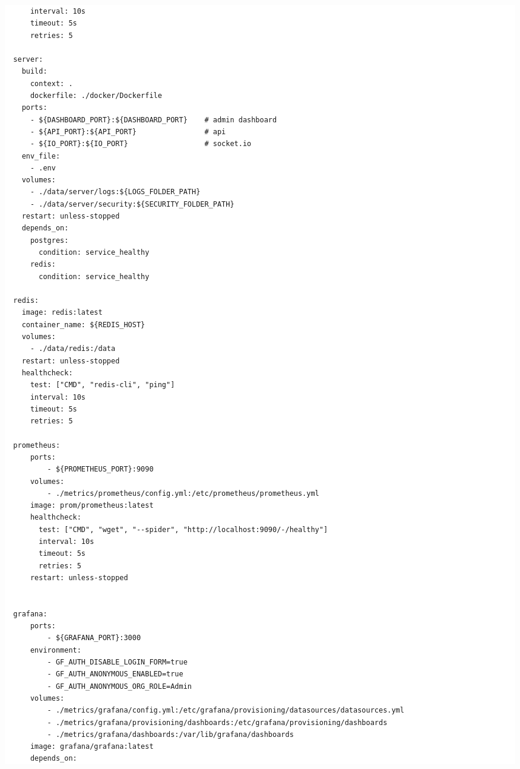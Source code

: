 ```
      interval: 10s
      timeout: 5s
      retries: 5

  server:
    build:
      context: .
      dockerfile: ./docker/Dockerfile
    ports:
      - ${DASHBOARD_PORT}:${DASHBOARD_PORT}    # admin dashboard
      - ${API_PORT}:${API_PORT}                # api
      - ${IO_PORT}:${IO_PORT}                  # socket.io
    env_file:
      - .env
    volumes:
      - ./data/server/logs:${LOGS_FOLDER_PATH}
      - ./data/server/security:${SECURITY_FOLDER_PATH}
    restart: unless-stopped
    depends_on:
      postgres:
        condition: service_healthy
      redis:
        condition: service_healthy

  redis:
    image: redis:latest
    container_name: ${REDIS_HOST}
    volumes:
      - ./data/redis:/data
    restart: unless-stopped
    healthcheck:
      test: ["CMD", "redis-cli", "ping"]
      interval: 10s
      timeout: 5s
      retries: 5

  prometheus:
      ports:
          - ${PROMETHEUS_PORT}:9090
      volumes:
          - ./metrics/prometheus/config.yml:/etc/prometheus/prometheus.yml
      image: prom/prometheus:latest
      healthcheck:
        test: ["CMD", "wget", "--spider", "http://localhost:9090/-/healthy"]
        interval: 10s
        timeout: 5s
        retries: 5
      restart: unless-stopped


  grafana:
      ports:
          - ${GRAFANA_PORT}:3000
      environment:
          - GF_AUTH_DISABLE_LOGIN_FORM=true
          - GF_AUTH_ANONYMOUS_ENABLED=true
          - GF_AUTH_ANONYMOUS_ORG_ROLE=Admin
      volumes:
          - ./metrics/grafana/config.yml:/etc/grafana/provisioning/datasources/datasources.yml
          - ./metrics/grafana/provisioning/dashboards:/etc/grafana/provisioning/dashboards
          - ./metrics/grafana/dashboards:/var/lib/grafana/dashboards
      image: grafana/grafana:latest
      depends_on:
```
